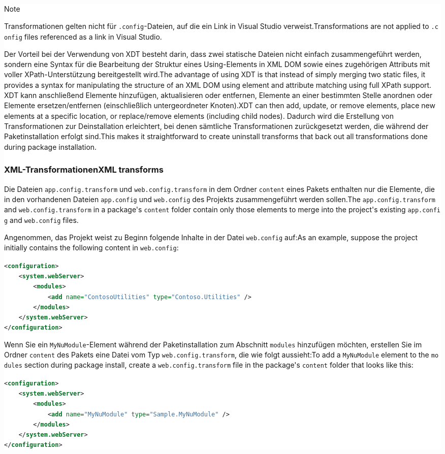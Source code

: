 > [!Note]
> <span data-ttu-id="a0787-129">Transformationen gelten nicht für `.config`-Dateien, auf die ein Link in Visual Studio verweist.</span><span class="sxs-lookup"><span data-stu-id="a0787-129">Transformations are not applied to `.config` files referenced as a link in Visual Studio.</span></span>

<span data-ttu-id="a0787-130">Der Vorteil bei der Verwendung von XDT besteht darin, dass zwei statische Dateien nicht einfach zusammengeführt werden, sondern eine Syntax für die Bearbeitung der Struktur eines Using-Elements in XML DOM sowie eines zugehörigen Attributs mit voller XPath-Unterstützung bereitgestellt wird.</span><span class="sxs-lookup"><span data-stu-id="a0787-130">The advantage of using XDT is that instead of simply merging two static files, it provides a syntax for manipulating the structure of an XML DOM using element and attribute matching using full XPath support.</span></span> <span data-ttu-id="a0787-131">XDT kann anschließend Elemente hinzufügen, aktualisieren oder entfernen, Elemente an einer bestimmten Stelle anordnen oder Elemente ersetzen/entfernen (einschließlich untergeordneter Knoten).</span><span class="sxs-lookup"><span data-stu-id="a0787-131">XDT can then add, update, or remove elements, place new elements at a specific location, or replace/remove elements (including child nodes).</span></span> <span data-ttu-id="a0787-132">Dadurch wird die Erstellung von Transformationen zur Deinstallation erleichtert, bei denen sämtliche Transformationen zurückgesetzt werden, die während der Paketinstallation erfolgt sind.</span><span class="sxs-lookup"><span data-stu-id="a0787-132">This makes it straightforward to create uninstall transforms that back out all transformations done during package installation.</span></span>

### <a name="xml-transforms"></a><span data-ttu-id="a0787-133">XML-Transformationen</span><span class="sxs-lookup"><span data-stu-id="a0787-133">XML transforms</span></span>

<span data-ttu-id="a0787-134">Die Dateien `app.config.transform` und `web.config.transform` in dem Ordner `content` eines Pakets enthalten nur die Elemente, die in den vorhandenen Dateien `app.config` und `web.config` des Projekts zusammengeführt werden sollen.</span><span class="sxs-lookup"><span data-stu-id="a0787-134">The `app.config.transform` and `web.config.transform` in a package's `content` folder contain only those elements to merge into the project's existing `app.config` and `web.config` files.</span></span>

<span data-ttu-id="a0787-135">Angenommen, das Projekt weist zu Beginn folgende Inhalte in der Datei `web.config` auf:</span><span class="sxs-lookup"><span data-stu-id="a0787-135">As an example, suppose the project initially contains the following content in `web.config`:</span></span>

```xml
<configuration>
    <system.webServer>
        <modules>
            <add name="ContosoUtilities" type="Contoso.Utilities" />
        </modules>
    </system.webServer>
</configuration>
```

<span data-ttu-id="a0787-136">Wenn Sie ein `MyNuModule`-Element während der Paketinstallation zum Abschnitt `modules` hinzufügen möchten, erstellen Sie im Ordner `content` des Pakets eine Datei vom Typ `web.config.transform`, die wie folgt aussieht:</span><span class="sxs-lookup"><span data-stu-id="a0787-136">To add a `MyNuModule` element to the `modules` section during package install, create a `web.config.transform` file in the package's `content` folder that looks like this:</span></span>

```xml
<configuration>
    <system.webServer>
        <modules>
            <add name="MyNuModule" type="Sample.MyNuModule" />
        </modules>
    </system.webServer>
</configuration>
```
